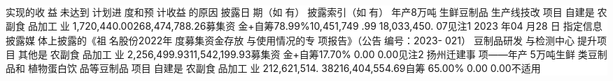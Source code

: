 实现的收
益
未达到
计划进
度和预
计收益
的原因
披露日
期（如
有）
披露索引（如
有）
年产8万吨
生鲜豆制品
生产线技改
项目
自建是
农副食
品加工
业
1,720,440.00268,474,788.26募集资
金+自筹78.99%10,451,749
.99
18,033,450.
07见注1
2023
年04
月28
日
指定信息披露媒
体上披露的《祖
名股份2022年
度募集资金存放
与使用情况的专
项报告》（公告
编号：2023-
021）
豆制品研发
与检测中心
提升项目
其他是
农副食
品加工
业
2,256,499.9311,542,199.93募集资
金+自筹17.70%
0.00
0.00见注2
扬州迁建事
项——年产
5万吨生鲜
类豆制品和
植物蛋白饮
品等豆制品
项目
自建是
农副食
品加工
业
212,621,514.
38216,404,554.69自筹
65.00%
0.00
0.00不适用